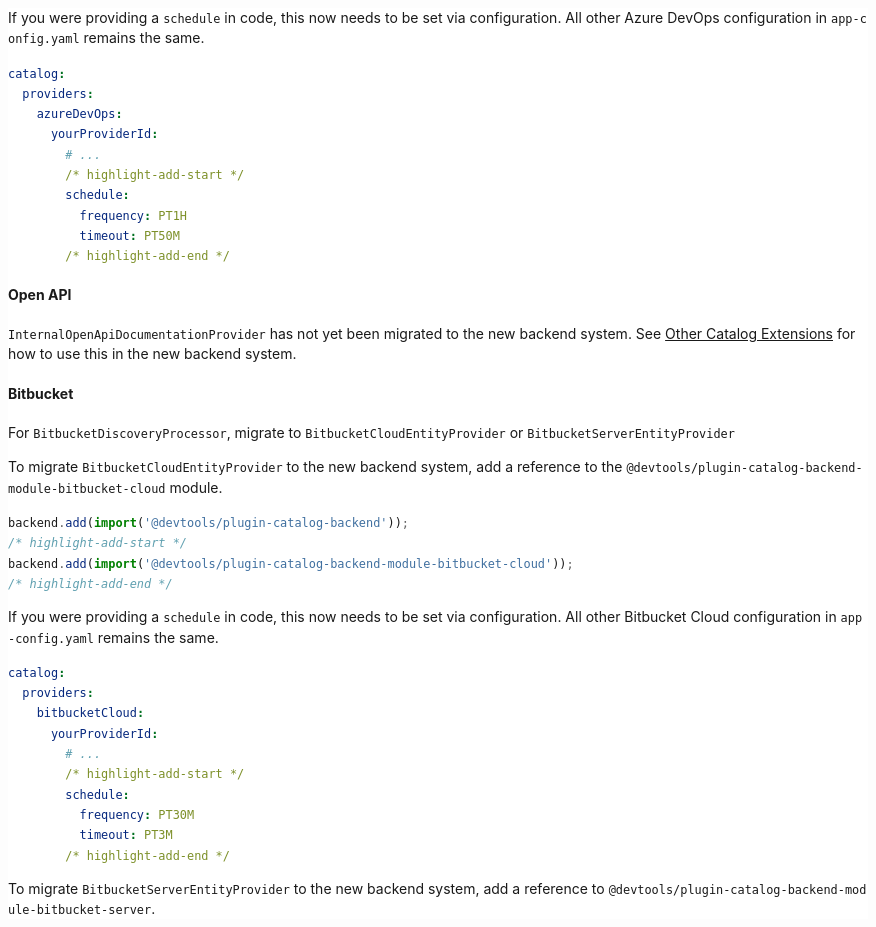 If you were providing a `schedule` in code, this now needs to be set via configuration.
All other Azure DevOps configuration in `app-config.yaml` remains the same.

```yaml title="app-config.yaml"
catalog:
  providers:
    azureDevOps:
      yourProviderId:
        # ...
        /* highlight-add-start */
        schedule:
          frequency: PT1H
          timeout: PT50M
        /* highlight-add-end */
```

#### Open API

`InternalOpenApiDocumentationProvider` has not yet been migrated to the new backend system.
See [Other Catalog Extensions](#other-catalog-extensions) for how to use this in the new backend system.

#### Bitbucket

For `BitbucketDiscoveryProcessor`, migrate to `BitbucketCloudEntityProvider` or `BitbucketServerEntityProvider`

To migrate `BitbucketCloudEntityProvider` to the new backend system, add a reference to the `@devtools/plugin-catalog-backend-module-bitbucket-cloud` module.

```ts title="packages/backend/src/index.ts"
backend.add(import('@devtools/plugin-catalog-backend'));
/* highlight-add-start */
backend.add(import('@devtools/plugin-catalog-backend-module-bitbucket-cloud'));
/* highlight-add-end */
```

If you were providing a `schedule` in code, this now needs to be set via configuration.
All other Bitbucket Cloud configuration in `app-config.yaml` remains the same.

```yaml title="app-config.yaml"
catalog:
  providers:
    bitbucketCloud:
      yourProviderId:
        # ...
        /* highlight-add-start */
        schedule:
          frequency: PT30M
          timeout: PT3M
        /* highlight-add-end */
```

To migrate `BitbucketServerEntityProvider` to the new backend system, add a reference to `@devtools/plugin-catalog-backend-module-bitbucket-server`.
